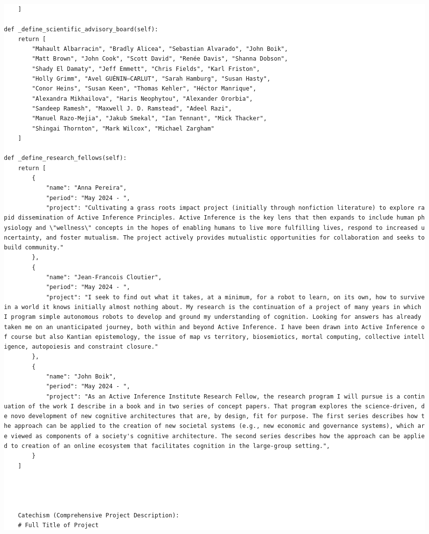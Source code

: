         ]

    def _define_scientific_advisory_board(self):
        return [
            "Mahault Albarracin", "Bradly Alicea", "Sebastian Alvarado", "John Boik",
            "Matt Brown", "John Cook", "Scott David", "Renée Davis", "Shanna Dobson",
            "Shady El Damaty", "Jeff Emmett", "Chris Fields", "Karl Friston",
            "Holly Grimm", "Avel GUÉNIN—CARLUT", "Sarah Hamburg", "Susan Hasty",
            "Conor Heins", "Susan Keen", "Thomas Kehler", "Héctor Manrique",
            "Alexandra Mikhailova", "Haris Neophytou", "Alexander Ororbia",
            "Sandeep Ramesh", "Maxwell J. D. Ramstead", "Adeel Razi",
            "Manuel Razo-Mejia", "Jakub Smekal", "Ian Tennant", "Mick Thacker",
            "Shingai Thornton", "Mark Wilcox", "Michael Zargham"
        ]

    def _define_research_fellows(self):
        return [
            {
                "name": "Anna Pereira",
                "period": "May 2024 - ",
                "project": "Cultivating a grass roots impact project (initially through nonfiction literature) to explore rapid dissemination of Active Inference Principles. Active Inference is the key lens that then expands to include human physiology and \"wellness\" concepts in the hopes of enabling humans to live more fulfilling lives, respond to increased uncertainty, and foster mutualism. The project actively provides mutualistic opportunities for collaboration and seeks to build community."
            },
            {
                "name": "Jean-Francois Cloutier",
                "period": "May 2024 - ",
                "project": "I seek to find out what it takes, at a minimum, for a robot to learn, on its own, how to survive in a world it knows initially almost nothing about. My research is the continuation of a project of many years in which I program simple autonomous robots to develop and ground my understanding of cognition. Looking for answers has already taken me on an unanticipated journey, both within and beyond Active Inference. I have been drawn into Active Inference of course but also Kantian epistemology, the issue of map vs territory, biosemiotics, mortal computing, collective intelligence, autopoiesis and constraint closure."
            },
            {
                "name": "John Boik",
                "period": "May 2024 - ",
                "project": "As an Active Inference Institute Research Fellow, the research program I will pursue is a continuation of the work I describe in a book and in two series of concept papers. That program explores the science-driven, de novo development of new cognitive architectures that are, by design, fit for purpose. The first series describes how the approach can be applied to the creation of new societal systems (e.g., new economic and governance systems), which are viewed as components of a society's cognitive architecture. The second series describes how the approach can be applied to creation of an online ecosystem that facilitates cognition in the large-group setting.",
            }
        ]




        Catechism (Comprehensive Project Description):
        # Full Title of Project
